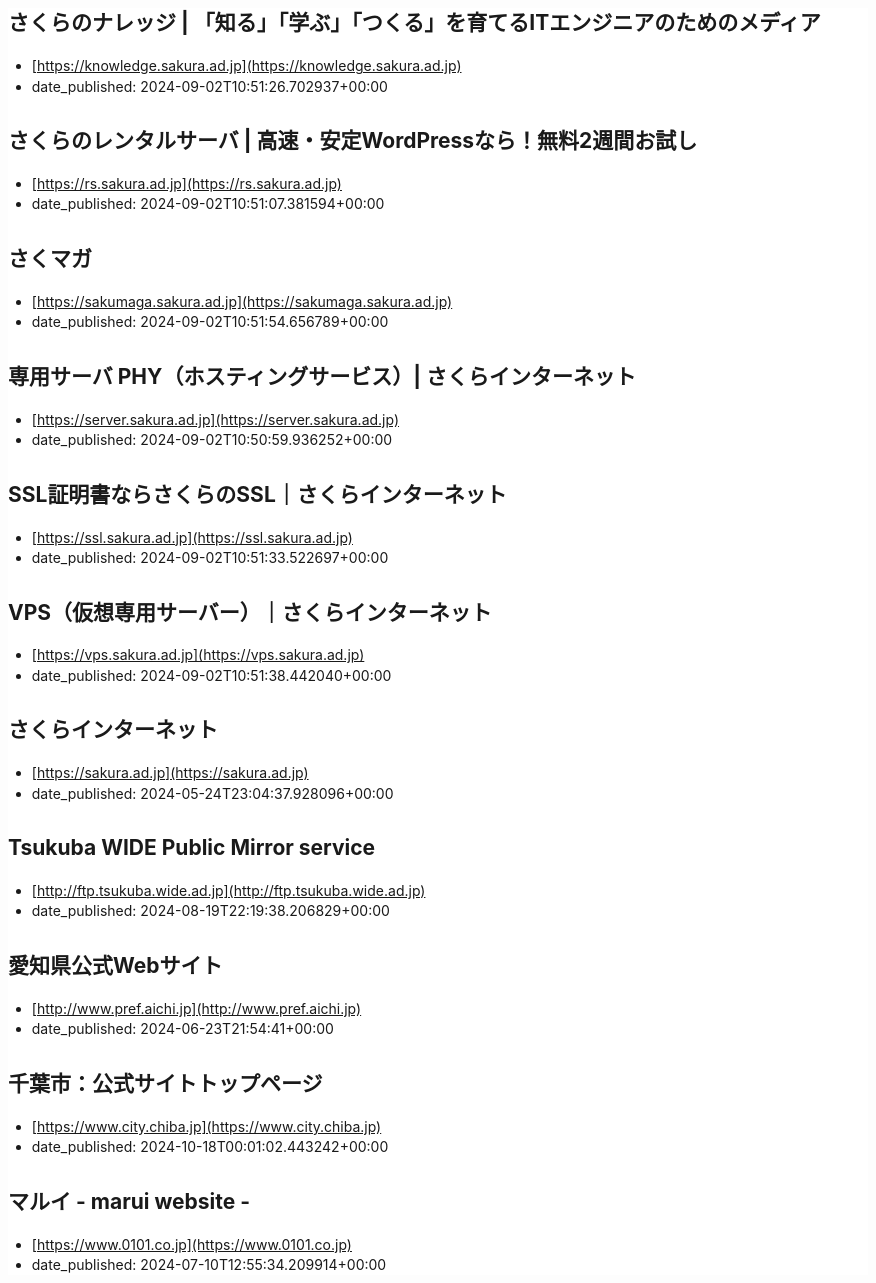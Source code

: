  ## さくらのナレッジ  |  「知る」「学ぶ」「つくる」を育てるITエンジニアのためのメディア
 - [https://knowledge.sakura.ad.jp](https://knowledge.sakura.ad.jp)
 - date_published: 2024-09-02T10:51:26.702937+00:00

 ## さくらのレンタルサーバ | 高速・安定WordPressなら！無料2週間お試し
 - [https://rs.sakura.ad.jp](https://rs.sakura.ad.jp)
 - date_published: 2024-09-02T10:51:07.381594+00:00

 ## さくマガ
 - [https://sakumaga.sakura.ad.jp](https://sakumaga.sakura.ad.jp)
 - date_published: 2024-09-02T10:51:54.656789+00:00

 ## 専用サーバ PHY（ホスティングサービス）| さくらインターネット
 - [https://server.sakura.ad.jp](https://server.sakura.ad.jp)
 - date_published: 2024-09-02T10:50:59.936252+00:00

 ## SSL証明書ならさくらのSSL｜さくらインターネット
 - [https://ssl.sakura.ad.jp](https://ssl.sakura.ad.jp)
 - date_published: 2024-09-02T10:51:33.522697+00:00

 ## VPS（仮想専用サーバー）｜さくらインターネット
 - [https://vps.sakura.ad.jp](https://vps.sakura.ad.jp)
 - date_published: 2024-09-02T10:51:38.442040+00:00

 ## さくらインターネット
 - [https://sakura.ad.jp](https://sakura.ad.jp)
 - date_published: 2024-05-24T23:04:37.928096+00:00

 ## Tsukuba WIDE Public Mirror service
 - [http://ftp.tsukuba.wide.ad.jp](http://ftp.tsukuba.wide.ad.jp)
 - date_published: 2024-08-19T22:19:38.206829+00:00

 ## 愛知県公式Webサイト
 - [http://www.pref.aichi.jp](http://www.pref.aichi.jp)
 - date_published: 2024-06-23T21:54:41+00:00

 ## 千葉市：公式サイトトップページ
 - [https://www.city.chiba.jp](https://www.city.chiba.jp)
 - date_published: 2024-10-18T00:01:02.443242+00:00

 ## マルイ - marui website -
 - [https://www.0101.co.jp](https://www.0101.co.jp)
 - date_published: 2024-07-10T12:55:34.209914+00:00
